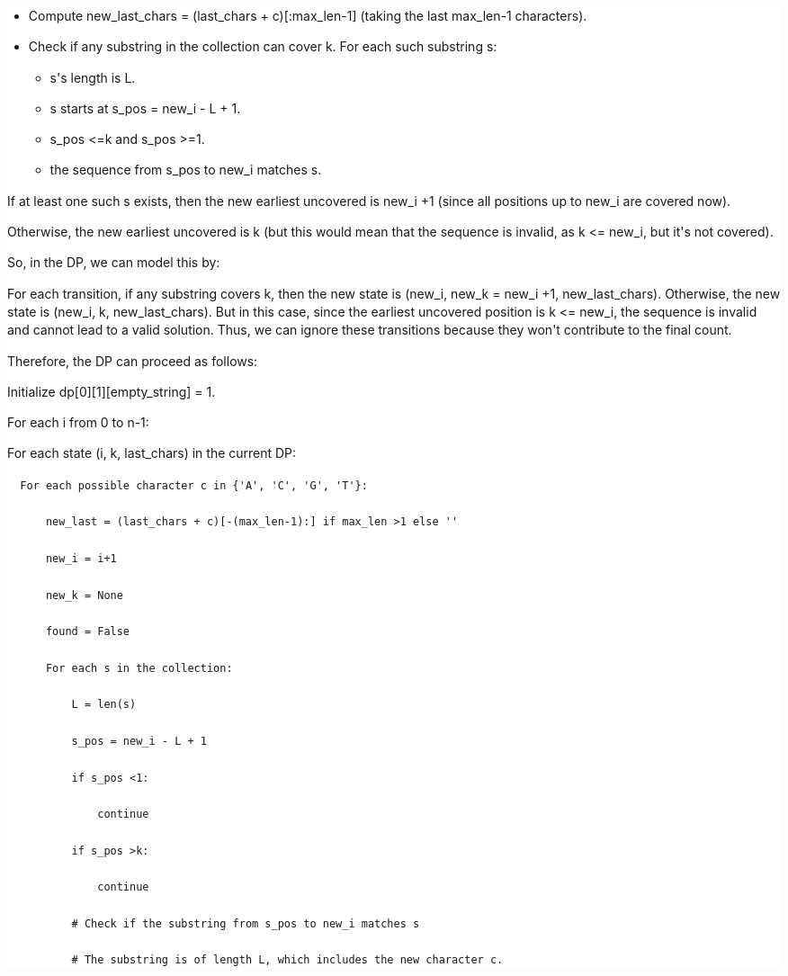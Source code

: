 - Compute new_last_chars = (last_chars + c)[:max_len-1] (taking the last max_len-1 characters).

- Check if any substring in the collection can cover k. For each such substring s:

   - s's length is L.

   - s starts at s_pos = new_i - L + 1.

   - s_pos <=k and s_pos >=1.

   - the sequence from s_pos to new_i matches s.

If at least one such s exists, then the new earliest uncovered is new_i +1 (since all positions up to new_i are covered now).

Otherwise, the new earliest uncovered is k (but this would mean that the sequence is invalid, as k <= new_i, but it's not covered).

So, in the DP, we can model this by:

For each transition, if any substring covers k, then the new state is (new_i, new_k = new_i +1, new_last_chars). Otherwise, the new state is (new_i, k, new_last_chars). But in this case, since the earliest uncovered position is k <= new_i, the sequence is invalid and cannot lead to a valid solution. Thus, we can ignore these transitions because they won't contribute to the final count.

Therefore, the DP can proceed as follows:

Initialize dp[0][1][empty_string] = 1.

For each i from 0 to n-1:

   For each state (i, k, last_chars) in the current DP:

      For each possible character c in {'A', 'C', 'G', 'T'}:

          new_last = (last_chars + c)[-(max_len-1):] if max_len >1 else ''

          new_i = i+1

          new_k = None

          found = False

          For each s in the collection:

              L = len(s)

              s_pos = new_i - L + 1

              if s_pos <1:

                  continue

              if s_pos >k:

                  continue

              # Check if the substring from s_pos to new_i matches s

              # The substring is of length L, which includes the new character c.
